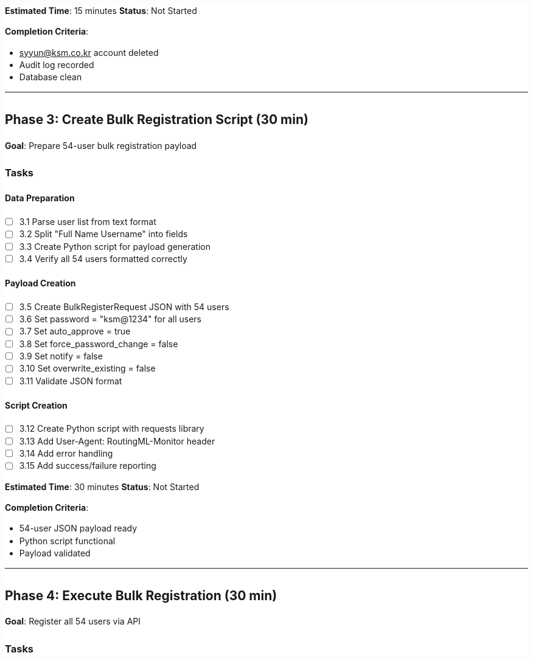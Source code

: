 **Estimated Time**: 15 minutes
**Status**: Not Started

**Completion Criteria**:
- syyun@ksm.co.kr account deleted
- Audit log recorded
- Database clean

---

## Phase 3: Create Bulk Registration Script (30 min)

**Goal**: Prepare 54-user bulk registration payload

### Tasks

#### Data Preparation
- [ ] 3.1 Parse user list from text format
- [ ] 3.2 Split "Full Name Username" into fields
- [ ] 3.3 Create Python script for payload generation
- [ ] 3.4 Verify all 54 users formatted correctly

#### Payload Creation
- [ ] 3.5 Create BulkRegisterRequest JSON with 54 users
- [ ] 3.6 Set password = "ksm@1234" for all users
- [ ] 3.7 Set auto_approve = true
- [ ] 3.8 Set force_password_change = false
- [ ] 3.9 Set notify = false
- [ ] 3.10 Set overwrite_existing = false
- [ ] 3.11 Validate JSON format

#### Script Creation
- [ ] 3.12 Create Python script with requests library
- [ ] 3.13 Add User-Agent: RoutingML-Monitor header
- [ ] 3.14 Add error handling
- [ ] 3.15 Add success/failure reporting

**Estimated Time**: 30 minutes
**Status**: Not Started

**Completion Criteria**:
- 54-user JSON payload ready
- Python script functional
- Payload validated

---

## Phase 4: Execute Bulk Registration (30 min)

**Goal**: Register all 54 users via API

### Tasks
